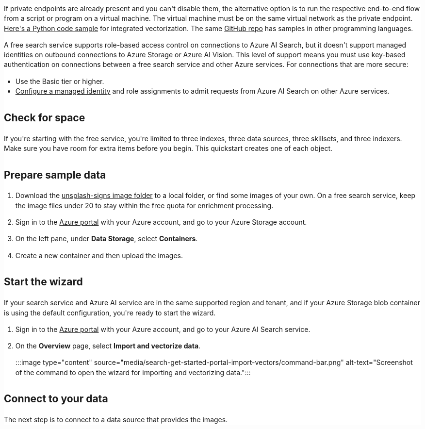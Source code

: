 If private endpoints are already present and you can't disable them, the alternative option is to run the respective end-to-end flow from a script or program on a virtual machine. The virtual machine must be on the same virtual network as the private endpoint. [Here's a Python code sample](https://github.com/Azure/azure-search-vector-samples/tree/main/demo-python/code/integrated-vectorization) for integrated vectorization. The same [GitHub repo](https://github.com/Azure/azure-search-vector-samples/tree/main) has samples in other programming languages.

A free search service supports role-based access control on connections to Azure AI Search, but it doesn't support managed identities on outbound connections to Azure Storage or Azure AI Vision. This level of support means you must use key-based authentication on connections between a free search service and other Azure services. For connections that are more secure:

+ Use the Basic tier or higher.
+ [Configure a managed identity](search-howto-managed-identities-data-sources.md) and role assignments to admit requests from Azure AI Search on other Azure services.

## Check for space

If you're starting with the free service, you're limited to three indexes, three data sources, three skillsets, and three indexers. Make sure you have room for extra items before you begin. This quickstart creates one of each object.

## Prepare sample data

1. Download the [unsplash-signs image folder](https://github.com/Azure-Samples/azure-search-sample-data/tree/main/unsplash-images/jpg-signs) to a local folder, or find some images of your own. On a free search service, keep the image files under 20 to stay within the free quota for enrichment processing.

1. Sign in to the [Azure portal](https://portal.azure.com/) with your Azure account, and go to your Azure Storage account.

1. On the left pane, under **Data Storage**, select **Containers**.

1. Create a new container and then upload the images.

## Start the wizard

If your search service and Azure AI service are in the same [supported region](/azure/ai-services/computer-vision/how-to/image-retrieval) and tenant, and if your Azure Storage blob container is using the default configuration, you're ready to start the wizard.

1. Sign in to the [Azure portal](https://portal.azure.com/) with your Azure account, and go to your Azure AI Search service.

1. On the **Overview** page, select **Import and vectorize data**.

   :::image type="content" source="media/search-get-started-portal-import-vectors/command-bar.png" alt-text="Screenshot of the command to open the wizard for importing and vectorizing data.":::

## Connect to your data

The next step is to connect to a data source that provides the images.
